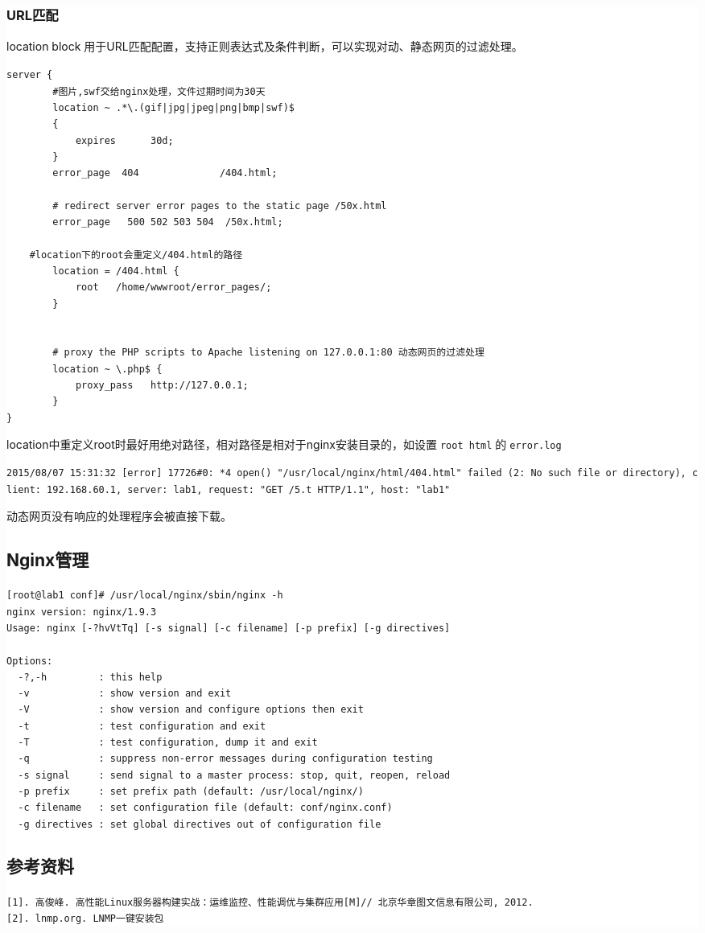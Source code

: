### URL匹配

location block 用于URL匹配配置，支持正则表达式及条件判断，可以实现对动、静态网页的过滤处理。

```
server {
        #图片,swf交给nginx处理，文件过期时间为30天
        location ~ .*\.(gif|jpg|jpeg|png|bmp|swf)$
		{
			expires      30d;
		}
        error_page  404              /404.html;

        # redirect server error pages to the static page /50x.html
        error_page   500 502 503 504  /50x.html;

	#location下的root会重定义/404.html的路径
        location = /404.html {
            root   /home/wwwroot/error_pages/;
        }


        # proxy the PHP scripts to Apache listening on 127.0.0.1:80 动态网页的过滤处理
        location ~ \.php$ {
            proxy_pass   http://127.0.0.1;
        }
}
```

location中重定义root时最好用绝对路径，相对路径是相对于nginx安装目录的，如设置 `root html` 的 `error.log`

```
2015/08/07 15:31:32 [error] 17726#0: *4 open() "/usr/local/nginx/html/404.html" failed (2: No such file or directory), client: 192.168.60.1, server: lab1, request: "GET /5.t HTTP/1.1", host: "lab1"
```

动态网页没有响应的处理程序会被直接下载。

## Nginx管理

```
[root@lab1 conf]# /usr/local/nginx/sbin/nginx -h
nginx version: nginx/1.9.3
Usage: nginx [-?hvVtTq] [-s signal] [-c filename] [-p prefix] [-g directives]

Options:
  -?,-h         : this help
  -v            : show version and exit
  -V            : show version and configure options then exit
  -t            : test configuration and exit
  -T            : test configuration, dump it and exit
  -q            : suppress non-error messages during configuration testing
  -s signal     : send signal to a master process: stop, quit, reopen, reload
  -p prefix     : set prefix path (default: /usr/local/nginx/)
  -c filename   : set configuration file (default: conf/nginx.conf)
  -g directives : set global directives out of configuration file
```


## 参考资料

```
[1]. 高俊峰. 高性能Linux服务器构建实战：运维监控、性能调优与集群应用[M]// 北京华章图文信息有限公司, 2012.
[2]. lnmp.org. LNMP一键安装包
```